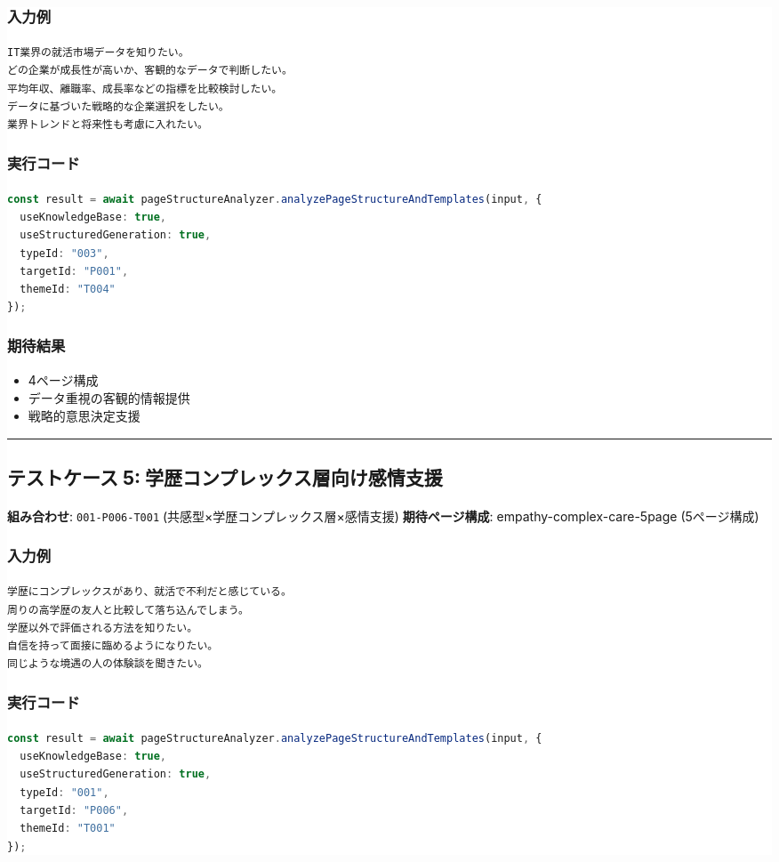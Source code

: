 ### 入力例
```
IT業界の就活市場データを知りたい。
どの企業が成長性が高いか、客観的なデータで判断したい。
平均年収、離職率、成長率などの指標を比較検討したい。
データに基づいた戦略的な企業選択をしたい。
業界トレンドと将来性も考慮に入れたい。
```

### 実行コード
```typescript
const result = await pageStructureAnalyzer.analyzePageStructureAndTemplates(input, {
  useKnowledgeBase: true,
  useStructuredGeneration: true,
  typeId: "003",
  targetId: "P001",
  themeId: "T004"
});
```

### 期待結果
- 4ページ構成
- データ重視の客観的情報提供
- 戦略的意思決定支援

---

## テストケース 5: 学歴コンプレックス層向け感情支援
**組み合わせ**: `001-P006-T001` (共感型×学歴コンプレックス層×感情支援)
**期待ページ構成**: empathy-complex-care-5page (5ページ構成)

### 入力例
```
学歴にコンプレックスがあり、就活で不利だと感じている。
周りの高学歴の友人と比較して落ち込んでしまう。
学歴以外で評価される方法を知りたい。
自信を持って面接に臨めるようになりたい。
同じような境遇の人の体験談を聞きたい。
```

### 実行コード
```typescript
const result = await pageStructureAnalyzer.analyzePageStructureAndTemplates(input, {
  useKnowledgeBase: true,
  useStructuredGeneration: true,
  typeId: "001",
  targetId: "P006",
  themeId: "T001"
});
```
